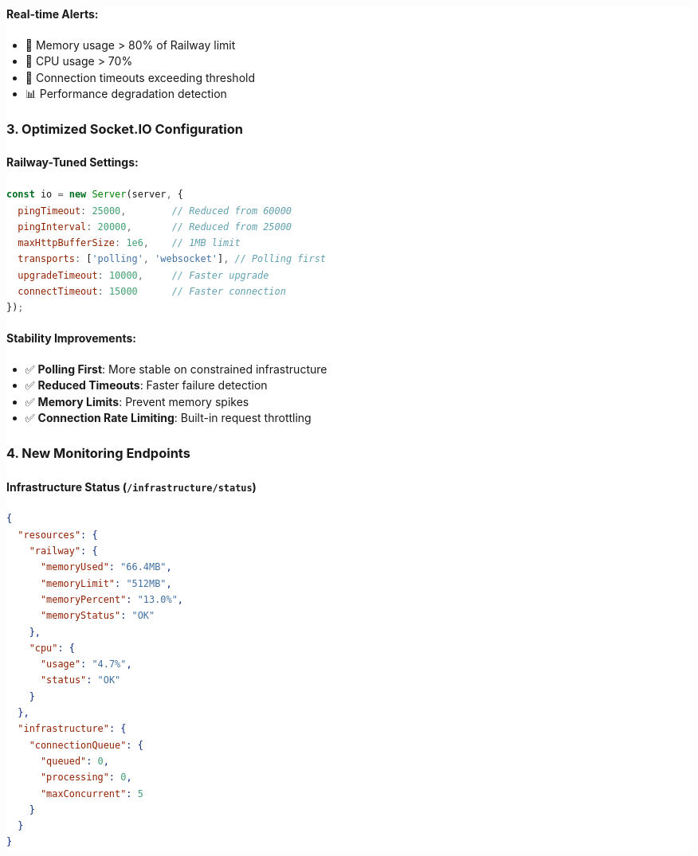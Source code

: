 #### **Real-time Alerts:**
- 🚨 Memory usage > 80% of Railway limit
- 🚨 CPU usage > 70%
- 🚨 Connection timeouts exceeding threshold
- 📊 Performance degradation detection

### **3. Optimized Socket.IO Configuration**

#### **Railway-Tuned Settings:**
```javascript
const io = new Server(server, {
  pingTimeout: 25000,        // Reduced from 60000
  pingInterval: 20000,       // Reduced from 25000
  maxHttpBufferSize: 1e6,    // 1MB limit
  transports: ['polling', 'websocket'], // Polling first
  upgradeTimeout: 10000,     // Faster upgrade
  connectTimeout: 15000      // Faster connection
});
```

#### **Stability Improvements:**
- ✅ **Polling First**: More stable on constrained infrastructure
- ✅ **Reduced Timeouts**: Faster failure detection
- ✅ **Memory Limits**: Prevent memory spikes
- ✅ **Connection Rate Limiting**: Built-in request throttling

### **4. New Monitoring Endpoints**

#### **Infrastructure Status** (`/infrastructure/status`)
```json
{
  "resources": {
    "railway": {
      "memoryUsed": "66.4MB",
      "memoryLimit": "512MB", 
      "memoryPercent": "13.0%",
      "memoryStatus": "OK"
    },
    "cpu": {
      "usage": "4.7%",
      "status": "OK"
    }
  },
  "infrastructure": {
    "connectionQueue": {
      "queued": 0,
      "processing": 0,
      "maxConcurrent": 5
    }
  }
}
```

